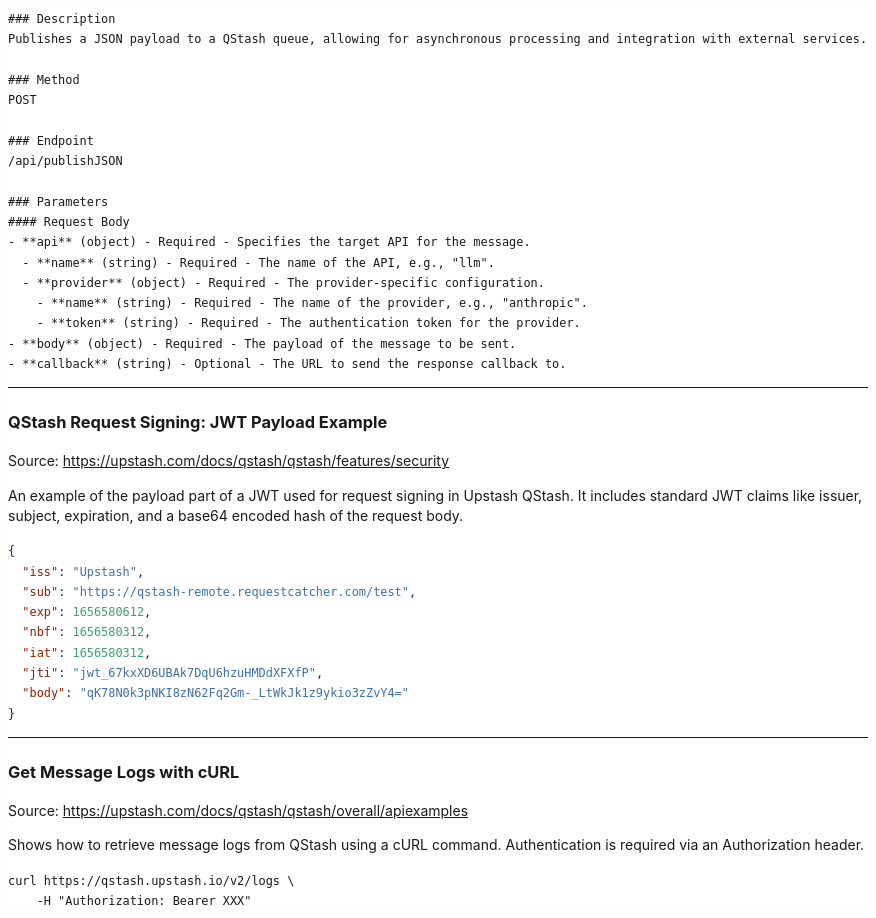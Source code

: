 ```
### Description
Publishes a JSON payload to a QStash queue, allowing for asynchronous processing and integration with external services.

### Method
POST

### Endpoint
/api/publishJSON

### Parameters
#### Request Body
- **api** (object) - Required - Specifies the target API for the message.
  - **name** (string) - Required - The name of the API, e.g., "llm".
  - **provider** (object) - Required - The provider-specific configuration.
    - **name** (string) - Required - The name of the provider, e.g., "anthropic".
    - **token** (string) - Required - The authentication token for the provider.
- **body** (object) - Required - The payload of the message to be sent.
- **callback** (string) - Optional - The URL to send the response callback to.
```

--------------------------------

### QStash Request Signing: JWT Payload Example

Source: https://upstash.com/docs/qstash/qstash/features/security

An example of the payload part of a JWT used for request signing in Upstash QStash. It includes standard JWT claims like issuer, subject, expiration, and a base64 encoded hash of the request body.

```json
{
  "iss": "Upstash",
  "sub": "https://qstash-remote.requestcatcher.com/test",
  "exp": 1656580612,
  "nbf": 1656580312,
  "iat": 1656580312,
  "jti": "jwt_67kxXD6UBAk7DqU6hzuHMDdXFXfP",
  "body": "qK78N0k3pNKI8zN62Fq2Gm-_LtWkJk1z9ykio3zZvY4="
}
```

--------------------------------

### Get Message Logs with cURL

Source: https://upstash.com/docs/qstash/qstash/overall/apiexamples

Shows how to retrieve message logs from QStash using a cURL command. Authentication is required via an Authorization header.

```shell
curl https://qstash.upstash.io/v2/logs \
    -H "Authorization: Bearer XXX"
```

